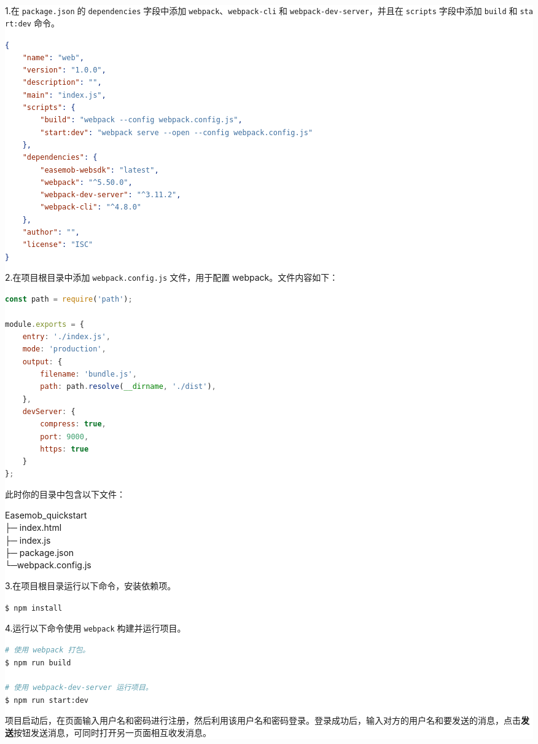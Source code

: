 1.在 `package.json` 的 `dependencies` 字段中添加 `webpack`、`webpack-cli` 和 `webpack-dev-server`，并且在 `scripts` 字段中添加 `build` 和 `start:dev` 命令。

```json
{
    "name": "web",
    "version": "1.0.0",
    "description": "",
    "main": "index.js",
    "scripts": {
        "build": "webpack --config webpack.config.js",
        "start:dev": "webpack serve --open --config webpack.config.js"
    },
    "dependencies": {
        "easemob-websdk": "latest",
        "webpack": "^5.50.0",
        "webpack-dev-server": "^3.11.2",
        "webpack-cli": "^4.8.0"
    },
    "author": "",
    "license": "ISC"
}
```

2.在项目根目录中添加 `webpack.config.js` 文件，用于配置 webpack。文件内容如下：

```Javascript
const path = require('path');

module.exports = {
    entry: './index.js',
    mode: 'production',
    output: {
        filename: 'bundle.js',
        path: path.resolve(__dirname, './dist'),
    },
    devServer: {
        compress: true,
        port: 9000,
        https: true
    }
};
```

此时你的目录中包含以下文件：

Easemob_quickstart<br>
├─ index.html<br>
├─ index.js<br>
├─ package.json<br>
└─webpack.config.js

3.在项目根目录运行以下命令，安装依赖项。

```bash
$ npm install
```

4.运行以下命令使用 `webpack` 构建并运行项目。

```bash
# 使用 webpack 打包。
$ npm run build

# 使用 webpack-dev-server 运行项目。
$ npm run start:dev
```

项目启动后，在页面输入用户名和密码进行注册，然后利用该用户名和密码登录。登录成功后，输入对方的用户名和要发送的消息，点击**发送**按钮发送消息，可同时打开另一页面相互收发消息。
